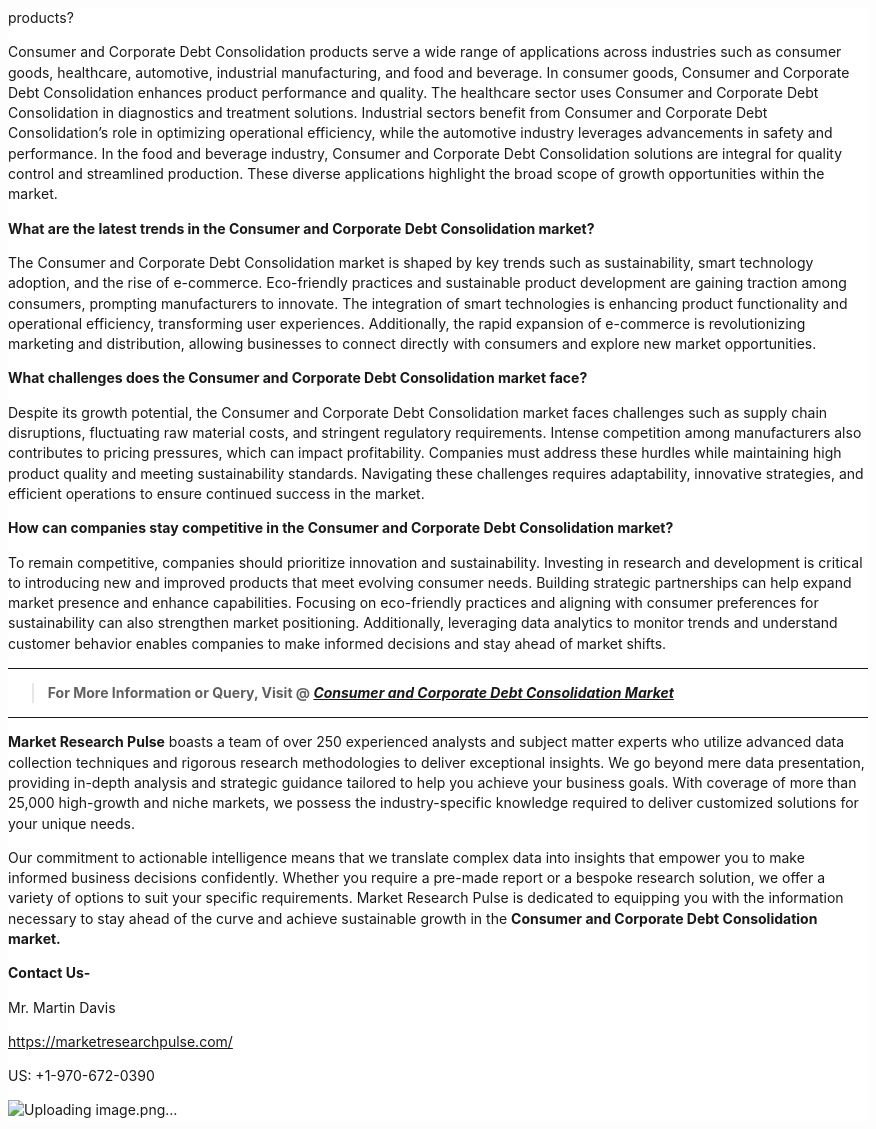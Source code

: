 products?</strong></p><p>Consumer and Corporate Debt Consolidation products serve a wide range of applications across industries such as consumer goods, healthcare, automotive, industrial manufacturing, and food and beverage. In consumer goods, Consumer and Corporate Debt Consolidation enhances product performance and quality. The healthcare sector uses Consumer and Corporate Debt Consolidation in diagnostics and treatment solutions. Industrial sectors benefit from Consumer and Corporate Debt Consolidation&rsquo;s role in optimizing operational efficiency, while the automotive industry leverages advancements in safety and performance. In the food and beverage industry, Consumer and Corporate Debt Consolidation solutions are integral for quality control and streamlined production. These diverse applications highlight the broad scope of growth opportunities within the market.</p><p><strong>What are the latest trends in the Consumer and Corporate Debt Consolidation market?</strong></p><p>The Consumer and Corporate Debt Consolidation market is shaped by key trends such as sustainability, smart technology adoption, and the rise of e-commerce. Eco-friendly practices and sustainable product development are gaining traction among consumers, prompting manufacturers to innovate. The integration of smart technologies is enhancing product functionality and operational efficiency, transforming user experiences. Additionally, the rapid expansion of e-commerce is revolutionizing marketing and distribution, allowing businesses to connect directly with consumers and explore new market opportunities.</p><p><strong>What challenges does the Consumer and Corporate Debt Consolidation market face?</strong></p><p>Despite its growth potential, the Consumer and Corporate Debt Consolidation market faces challenges such as supply chain disruptions, fluctuating raw material costs, and stringent regulatory requirements. Intense competition among manufacturers also contributes to pricing pressures, which can impact profitability. Companies must address these hurdles while maintaining high product quality and meeting sustainability standards. Navigating these challenges requires adaptability, innovative strategies, and efficient operations to ensure continued success in the market.</p><p><strong>How can companies stay competitive in the Consumer and Corporate Debt Consolidation market?</strong></p><p>To remain competitive, companies should prioritize innovation and sustainability. Investing in research and development is critical to introducing new and improved products that meet evolving consumer needs. Building strategic partnerships can help expand market presence and enhance capabilities. Focusing on eco-friendly practices and aligning with consumer preferences for sustainability can also strengthen market positioning. Additionally, leveraging data analytics to monitor trends and understand customer behavior enables companies to make informed decisions and stay ahead of market shifts.</p><hr /><blockquote><p><strong>For More Information or Query, Visit @&nbsp;<em><a href="https://marketresearchpulse.com/report/83636/consumer-and-corporate-debt-consolidation-market?utm_source=Linkedin&utm_medium=0117">Consumer and Corporate Debt Consolidation Market</a></em></strong></p></blockquote><hr /><p><strong>Market Research Pulse</strong> boasts a team of over 250 experienced analysts and subject matter experts who utilize advanced data collection techniques and rigorous research methodologies to deliver exceptional insights. We go beyond mere data presentation, providing in-depth analysis and strategic guidance tailored to help you achieve your business goals. With coverage of more than 25,000 high-growth and niche markets, we possess the industry-specific knowledge required to deliver customized solutions for your unique needs.</p><p>Our commitment to actionable intelligence means that we translate complex data into insights that empower you to make informed business decisions confidently. Whether you require a pre-made report or a bespoke research solution, we offer a variety of options to suit your specific requirements. Market Research Pulse is dedicated to equipping you with the information necessary to stay ahead of the curve and achieve sustainable growth in the <strong>Consumer and Corporate Debt Consolidation market.</strong></p><p><strong>Contact Us-</strong></p><p>Mr. Martin Davis</p><p>https://marketresearchpulse.com/</p><p>US: +1-970-672-0390</p>
![Uploading image.png…]()
